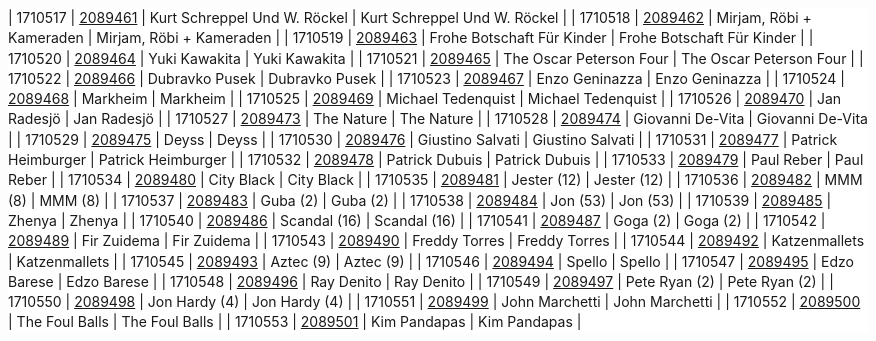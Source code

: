 | 1710517 | [2089461](https://www.discogs.com/artist/2089461) | Kurt Schreppel Und W. Röckel | Kurt Schreppel Und W. Röckel |
| 1710518 | [2089462](https://www.discogs.com/artist/2089462) | Mirjam, Röbi + Kameraden | Mirjam, Röbi + Kameraden |
| 1710519 | [2089463](https://www.discogs.com/artist/2089463) | Frohe Botschaft Für Kinder | Frohe Botschaft Für Kinder |
| 1710520 | [2089464](https://www.discogs.com/artist/2089464) | Yuki Kawakita | Yuki Kawakita |
| 1710521 | [2089465](https://www.discogs.com/artist/2089465) | The Oscar Peterson Four | The Oscar Peterson Four |
| 1710522 | [2089466](https://www.discogs.com/artist/2089466) | Dubravko Pusek | Dubravko Pusek |
| 1710523 | [2089467](https://www.discogs.com/artist/2089467) | Enzo Geninazza | Enzo Geninazza |
| 1710524 | [2089468](https://www.discogs.com/artist/2089468) | Markheim | Markheim |
| 1710525 | [2089469](https://www.discogs.com/artist/2089469) | Michael Tedenquist | Michael Tedenquist |
| 1710526 | [2089470](https://www.discogs.com/artist/2089470) | Jan Radesjö | Jan Radesjö |
| 1710527 | [2089473](https://www.discogs.com/artist/2089473) | The Nature | The Nature |
| 1710528 | [2089474](https://www.discogs.com/artist/2089474) | Giovanni De-Vita | Giovanni De-Vita |
| 1710529 | [2089475](https://www.discogs.com/artist/2089475) | Deyss | Deyss |
| 1710530 | [2089476](https://www.discogs.com/artist/2089476) | Giustino Salvati | Giustino Salvati |
| 1710531 | [2089477](https://www.discogs.com/artist/2089477) | Patrick Heimburger | Patrick Heimburger |
| 1710532 | [2089478](https://www.discogs.com/artist/2089478) | Patrick Dubuis | Patrick Dubuis |
| 1710533 | [2089479](https://www.discogs.com/artist/2089479) | Paul Reber | Paul Reber |
| 1710534 | [2089480](https://www.discogs.com/artist/2089480) | City Black | City Black |
| 1710535 | [2089481](https://www.discogs.com/artist/2089481) | Jester (12) | Jester (12) |
| 1710536 | [2089482](https://www.discogs.com/artist/2089482) | MMM (8) | MMM (8) |
| 1710537 | [2089483](https://www.discogs.com/artist/2089483) | Guba (2) | Guba (2) |
| 1710538 | [2089484](https://www.discogs.com/artist/2089484) | Jon (53) | Jon (53) |
| 1710539 | [2089485](https://www.discogs.com/artist/2089485) | Zhenya | Zhenya |
| 1710540 | [2089486](https://www.discogs.com/artist/2089486) | Scandal (16) | Scandal (16) |
| 1710541 | [2089487](https://www.discogs.com/artist/2089487) | Goga (2) | Goga (2) |
| 1710542 | [2089489](https://www.discogs.com/artist/2089489) | Fir Zuidema | Fir Zuidema |
| 1710543 | [2089490](https://www.discogs.com/artist/2089490) | Freddy Torres | Freddy Torres |
| 1710544 | [2089492](https://www.discogs.com/artist/2089492) | Katzenmallets | Katzenmallets |
| 1710545 | [2089493](https://www.discogs.com/artist/2089493) | Aztec (9) | Aztec (9) |
| 1710546 | [2089494](https://www.discogs.com/artist/2089494) | Spello | Spello |
| 1710547 | [2089495](https://www.discogs.com/artist/2089495) | Edzo Barese | Edzo Barese |
| 1710548 | [2089496](https://www.discogs.com/artist/2089496) | Ray Denito | Ray Denito |
| 1710549 | [2089497](https://www.discogs.com/artist/2089497) | Pete Ryan (2) | Pete Ryan (2) |
| 1710550 | [2089498](https://www.discogs.com/artist/2089498) | Jon Hardy (4) | Jon Hardy (4) |
| 1710551 | [2089499](https://www.discogs.com/artist/2089499) | John Marchetti | John Marchetti |
| 1710552 | [2089500](https://www.discogs.com/artist/2089500) | The Foul Balls | The Foul Balls |
| 1710553 | [2089501](https://www.discogs.com/artist/2089501) | Kim Pandapas | Kim Pandapas |